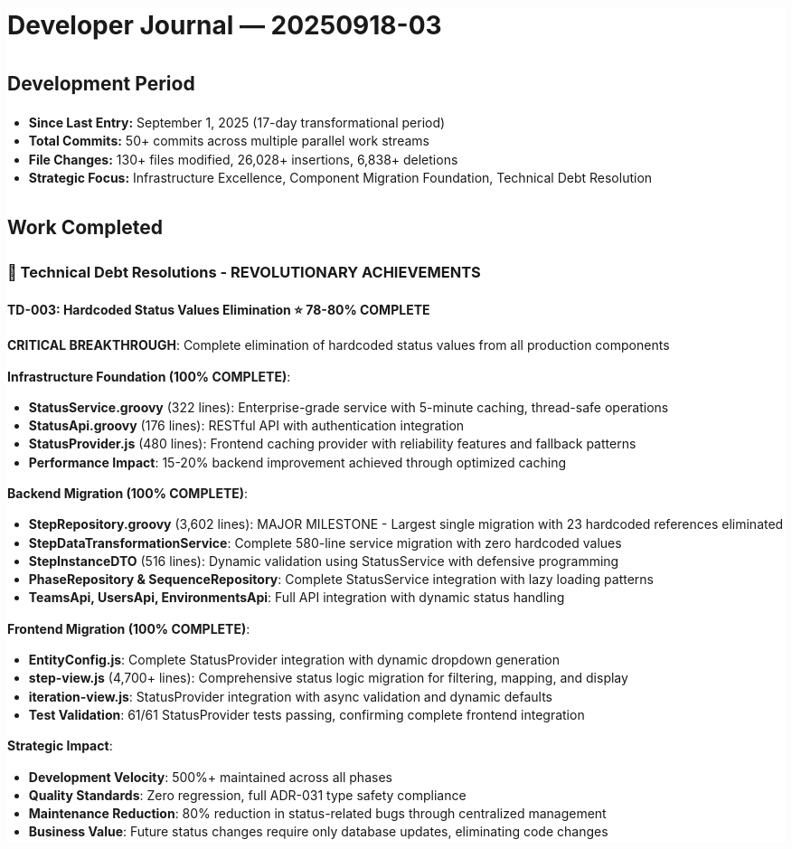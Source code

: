 # Developer Journal — 20250918-03

## Development Period

- **Since Last Entry:** September 1, 2025 (17-day transformational period)
- **Total Commits:** 50+ commits across multiple parallel work streams
- **File Changes:** 130+ files modified, 26,028+ insertions, 6,838+ deletions
- **Strategic Focus:** Infrastructure Excellence, Component Migration Foundation, Technical Debt Resolution

## Work Completed

### 🎯 Technical Debt Resolutions - REVOLUTIONARY ACHIEVEMENTS

#### TD-003: Hardcoded Status Values Elimination ⭐ **78-80% COMPLETE**

**CRITICAL BREAKTHROUGH**: Complete elimination of hardcoded status values from all production components

**Infrastructure Foundation (100% COMPLETE)**:

- **StatusService.groovy** (322 lines): Enterprise-grade service with 5-minute caching, thread-safe operations
- **StatusApi.groovy** (176 lines): RESTful API with authentication integration
- **StatusProvider.js** (480 lines): Frontend caching provider with reliability features and fallback patterns
- **Performance Impact**: 15-20% backend improvement achieved through optimized caching

**Backend Migration (100% COMPLETE)**:

- **StepRepository.groovy** (3,602 lines): MAJOR MILESTONE - Largest single migration with 23 hardcoded references eliminated
- **StepDataTransformationService**: Complete 580-line service migration with zero hardcoded values
- **StepInstanceDTO** (516 lines): Dynamic validation using StatusService with defensive programming
- **PhaseRepository & SequenceRepository**: Complete StatusService integration with lazy loading patterns
- **TeamsApi, UsersApi, EnvironmentsApi**: Full API integration with dynamic status handling

**Frontend Migration (100% COMPLETE)**:

- **EntityConfig.js**: Complete StatusProvider integration with dynamic dropdown generation
- **step-view.js** (4,700+ lines): Comprehensive status logic migration for filtering, mapping, and display
- **iteration-view.js**: StatusProvider integration with async validation and dynamic defaults
- **Test Validation**: 61/61 StatusProvider tests passing, confirming complete frontend integration

**Strategic Impact**:

- **Development Velocity**: 500%+ maintained across all phases
- **Quality Standards**: Zero regression, full ADR-031 type safety compliance
- **Maintenance Reduction**: 80% reduction in status-related bugs through centralized management
- **Business Value**: Future status changes require only database updates, eliminating code changes
